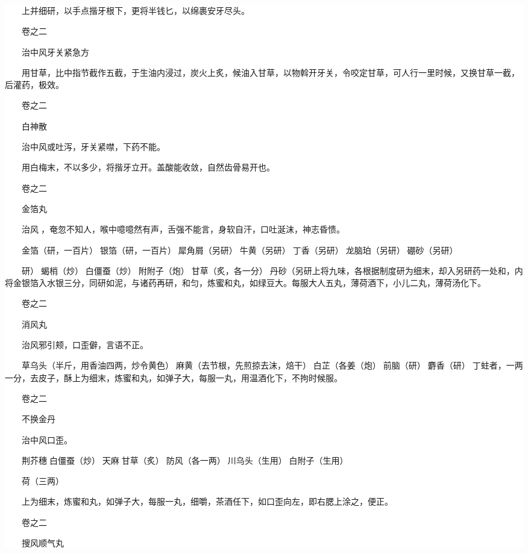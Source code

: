 　　上并细研，以手点揩牙根下，更将半钱匕，以绵裹安牙尽头。

　　卷之二

　　治中风牙关紧急方

　　用甘草，比中指节截作五截，于生油内浸过，炭火上炙，候油入甘草，以物斡开牙关，令咬定甘草，可人行一里时候，又换甘草一截，后灌药，极效。

　　卷之二

　　白神散

　　治中风或吐泻，牙关紧噤，下药不能。

　　用白梅末，不以多少，将揩牙立开。盖酸能收敛，自然齿骨易开也。

　　卷之二

　　金箔丸

　　治风 ，奄忽不知人，喉中噫噫然有声，舌强不能言，身软自汗，口吐涎沫，神志昏愦。

　　金箔（研，一百片） 银箔（研，一百片） 犀角屑（另研） 牛黄（另研） 丁香（另研） 龙脑珀（另研） 硼砂（另研）

　　研） 蝎梢（炒） 白僵蚕（炒） 附附子（炮） 甘草（炙，各一分） 丹砂（另研上将九味，各根据制度研为细末，却入另研药一处和，内将金银箔入水银三分，同研如泥，与诸药再研，和匀，炼蜜和丸，如绿豆大。每服大人五丸，薄荷酒下，小儿二丸，薄荷汤化下。

　　卷之二

　　消风丸

　　治风邪引颊，口歪僻，言语不正。

　　草乌头（半斤，用香油四两，炒令黄色） 麻黄（去节根，先煎掠去沫，焙干） 白芷（各姜（炮） 前脑（研） 麝香（研） 丁蛀者，一两一分，去皮子，酥上为细末，炼蜜和丸，如弹子大，每服一丸，用温酒化下，不拘时候服。

　　卷之二

　　不换金丹

　　治中风口歪。

　　荆芥穗 白僵蚕（炒） 天麻 甘草（炙） 防风（各一两） 川乌头（生用） 白附子（生用）

　　荷（三两）

　　上为细末，炼蜜和丸，如弹子大，每服一丸，细嚼，茶酒任下，如口歪向左，即右腮上涂之，便正。

　　卷之二

　　搜风顺气丸

